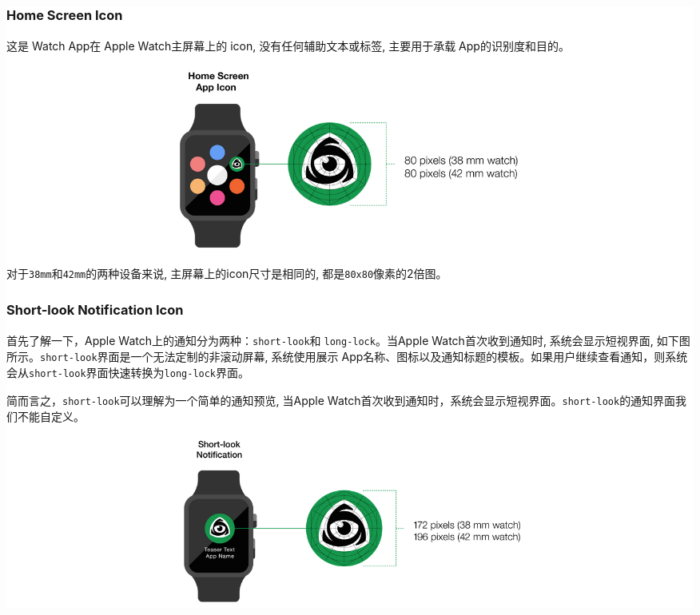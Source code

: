 
### Home Screen Icon

这是 Watch App在 Apple Watch主屏幕上的 icon, 没有任何辅助文本或标签, 主要用于承载 App的识别度和目的。
<center>
	<img src="https://raw.githubusercontent.com/wangyanchang21/wangyanchang21.github.io/master/resource/watchcourse-2/20180706150406815.png" width="50%" img/>
</center>


对于`38mm`和`42mm`的两种设备来说, 主屏幕上的icon尺寸是相同的, 都是`80x80`像素的2倍图。

### Short-look Notification Icon

首先了解一下，Apple Watch上的通知分为两种：`short-look`和 `long-lock`。当Apple Watch首次收到通知时, 系统会显示短视界面, 如下图所示。`short-look`界面是一个无法定制的非滚动屏幕, 系统使用展示 App名称、图标以及通知标题的模板。如果用户继续查看通知，则系统会从`short-look`界面快速转换为`long-lock`界面。

简而言之，`short-look`可以理解为一个简单的通知预览, 当Apple Watch首次收到通知时，系统会显示短视界面。`short-look`的通知界面我们不能自定义。

<center>
	<img src="https://raw.githubusercontent.com/wangyanchang21/wangyanchang21.github.io/master/resource/watchcourse-2/20180706150835188.png" width="50%" img/>
</center>

